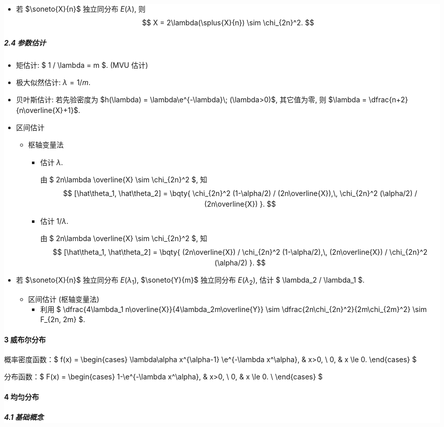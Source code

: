- 若 $\soneto{X}{n}$ 独立同分布 $E(\lambda)$, 则
  $$
  X = 2\lambda(\splus{X}{n}) \sim \chi_{2n}^2.
  $$

##### 2.4	参数估计

- 矩估计: $ 1 / \lambda = m $. (MVU 估计)

- 极大似然估计: $\lambda = 1/m$.

- 贝叶斯估计: 若先验密度为 $h(\lambda) = \lambda\e^{-\lambda}\; (\lambda>0)$, 其它值为零, 则 $\lambda = \dfrac{n+2}{n\overline{X}+1}$.

- 区间估计

  - 枢轴变量法

    - 估计 $\lambda$.

      由 $ 2n\lambda \overline{X} \sim \chi_{2n}^2 $, 知
      $$
      [\hat\theta_1, \hat\theta_2] = \bqty{
      	\chi_{2n}^2 (1-\alpha/2) / (2n\overline{X}),\,
      	\chi_{2n}^2 (\alpha/2) / (2n\overline{X})
      }.
      $$

    - 估计 $1/\lambda$.

      由 $ 2n\lambda \overline{X} \sim \chi_{2n}^2 $, 知
      $$
      [\hat\theta_1, \hat\theta_2] = \bqty{
      	(2n\overline{X}) / \chi_{2n}^2 (1-\alpha/2),\,
      	(2n\overline{X}) / \chi_{2n}^2 (\alpha/2)
      }.
      $$
  
- 若 $\soneto{X}{n}$ 独立同分布 $E(\lambda_1)$, $\soneto{Y}{m}$ 独立同分布 $E(\lambda_2)$, 估计 $ \lambda_2 / \lambda_1 $.

  - 区间估计 (枢轴变量法)
    - 利用 $ \dfrac{4\lambda_1 n\overline{X}}{4\lambda_2m\overline{Y}} \sim \dfrac{2n\chi_{2n}^2}{2m\chi_{2m}^2} \sim F_{2n, 2m} $.




#### 3	威布尔分布

概率密度函数：$ f(x) = \begin{cases} \lambda\alpha x^{\alpha-1} \e^{-\lambda x^\alpha}, & x>0, \\ 0, & x \le 0. \end{cases} $

分布函数：$ F(x) = \begin{cases} 1-\e^{-\lambda x^\alpha}, & x>0, \\ 0, & x \le 0. \\ \end{cases} $



#### 4	均匀分布

##### 4.1	基础概念
